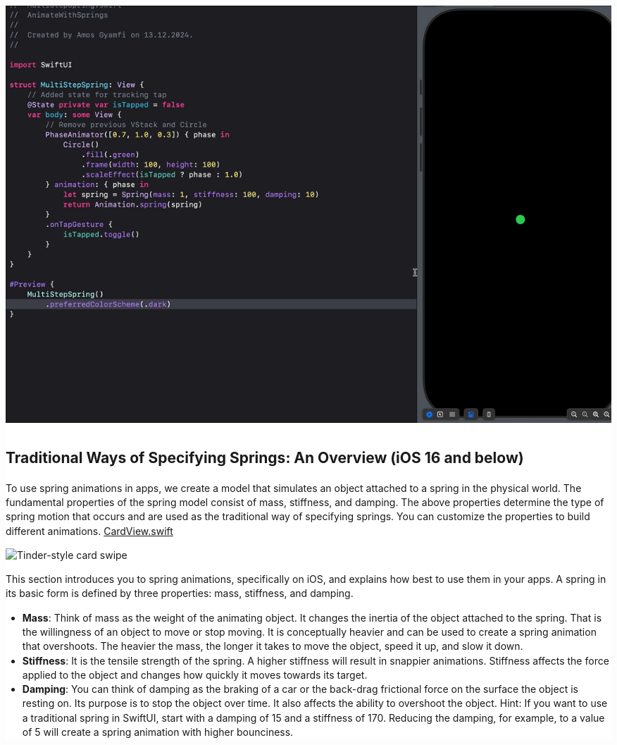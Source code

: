 ![Multi-step spring animation](Misc/multiStepSpring.gif)

## Traditional Ways of Specifying Springs: An Overview (iOS 16 and below)

To use spring animations in apps, we create a model that simulates an object attached to a spring in the physical world. The fundamental properties of the spring model consist of mass, stiffness, and damping. The above properties determine the type of spring motion that occurs and are used as the traditional way of specifying springs. You can customize the properties to build different animations. [CardView.swift](https://github.com/GetStream/swiftui-spring-animations/blob/main/AnimateWithSprings/AnimateWithSprings/SpringExampleUseCases/CardSwipe/CardView.swift)

![Tinder-style card swipe](Misc/cardSwipe.gif)

This section introduces you to spring animations, specifically on iOS, and explains how best to use them in your apps. A spring in its basic form is defined by three properties: mass, stiffness, and damping.

- **Mass**: Think of mass as the weight of the animating object. It changes the inertia of the object attached to the spring. That is the willingness of an object to move or stop moving. It is conceptually heavier and can be used to create a spring animation that overshoots. The heavier the mass, the longer it takes to move the object, speed it up, and slow it down.
- **Stiffness**: It is the tensile strength of the spring. A higher stiffness will result in snappier animations. Stiffness affects the force applied to the object and changes how quickly it moves towards its target.
- **Damping**: You can think of damping as the braking of a car or the back-drag frictional force on the surface the object is resting on. Its purpose is to stop the object over time. It also affects the ability to overshoot the object. Hint: If you want to use a traditional spring in SwiftUI, start with a damping of 15 and a stiffness of 170. Reducing the damping, for example, to a value of 5 will create a spring animation with higher bounciness.
